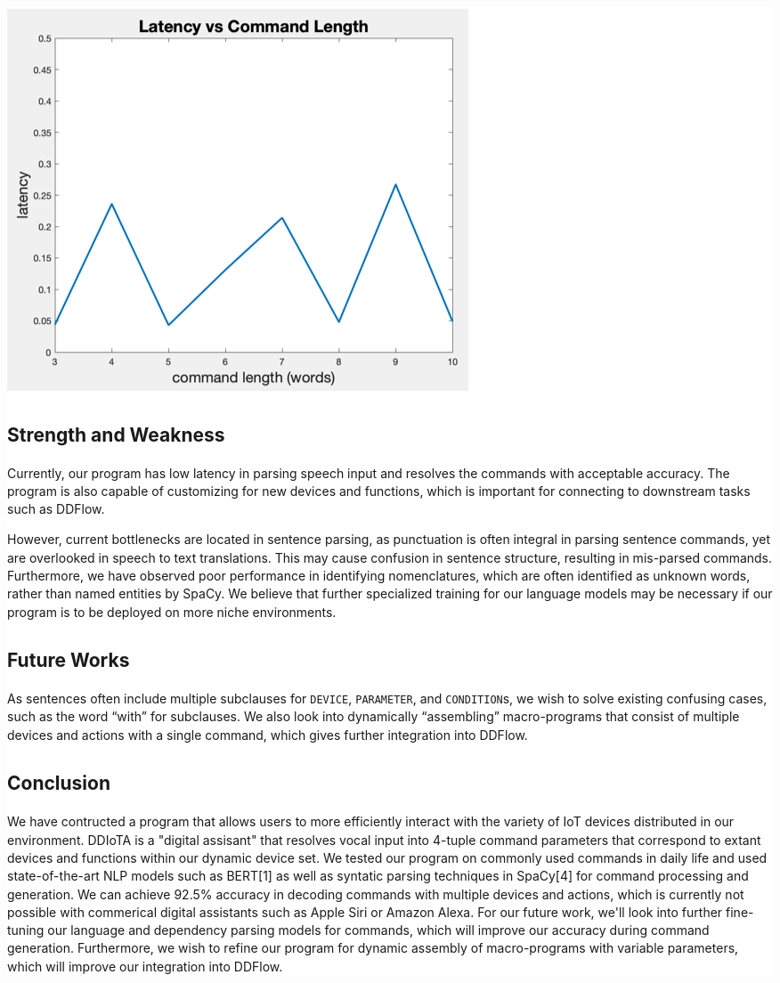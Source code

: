![latency](supportive_imgs/result_latency.png)



## Strength and Weakness
Currently, our program has low latency in parsing speech input and resolves the commands with acceptable accuracy. The program is also capable of customizing for new devices and functions, which is important for connecting to downstream tasks such as DDFlow.

However, current bottlenecks are located in sentence parsing, as punctuation is often integral in parsing sentence commands, yet are overlooked in speech to text translations. This may cause confusion in sentence structure, resulting in mis-parsed commands. Furthermore, we have observed poor performance in identifying nomenclatures, which are often identified as unknown words, rather than named entities by SpaCy. We believe that further specialized training for our language models may be necessary if our program is to be deployed on more niche environments.

## Future Works
As sentences often include multiple subclauses for `DEVICE`, `PARAMETER`, and `CONDITION`s, we wish to solve existing confusing cases, such as the word “with” for subclauses. We also look into dynamically “assembling” macro-programs that consist of multiple devices and actions with a single command, which gives further integration into DDFlow.



## Conclusion
We have contructed a program that allows users to more efficiently interact with the variety of IoT devices distributed in our environment. DDIoTA is a "digital assisant" that resolves vocal input into 4-tuple command parameters that correspond to extant devices and functions within our dynamic device set. We tested our program on commonly used commands in daily life and used state-of-the-art NLP models such as BERT[1] as well as syntatic parsing techniques in SpaCy[4] for command processing and generation. We can achieve 92.5% accuracy in decoding commands with multiple devices and actions, which is currently not possible with commerical digital assistants such as Apple Siri or Amazon Alexa. For our future work, we'll look into further fine-tuning our language and dependency parsing models for commands, which will improve our accuracy during command generation. Furthermore, we wish to refine our program for dynamic assembly of macro-programs with variable parameters, which will improve our integration into DDFlow.
